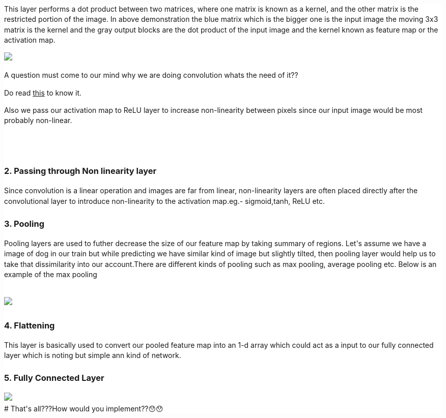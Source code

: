 This layer performs a dot product between two matrices, where one matrix is known as a kernel, and the other matrix is the restricted 
portion of the image.
In above demonstration the blue matrix which is the bigger one is the input image the moving 3x3 matrix is the kernel and the gray output blocks 
are the dot product of the input image and the kernel known as feature map or the activation map.

<img src = "https://miro.medium.com/v2/resize:fit:1400/format:webp/1*r13ZUdVTQwVuhDPmo3JKag.png" width = "500">

A question must come to our mind why we are doing convolution whats the need of it?? 

Do read [this](https://towardsdatascience.com/convolutional-neural-networks-explained-9cc5188c4939) to know it.

Also we pass our activation map to ReLU layer to increase non-linearity between pixels since our input image would be most probably non-linear.

<br>
<br>

### 2. Passing through Non linearity layer

Since convolution is a linear operation and images are far from linear, non-linearity layers are often placed directly after the convolutional 
layer to introduce non-linearity to the activation map.eg.- sigmoid,tanh, ReLU etc.


### 3. Pooling 

Pooling layers are used to futher decrease the size of our feature map by taking summary of regions.
Let's assume we have a image of dog in our train but while predicting we have similar kind of image but slightly tilted, then pooling layer would
help us to take that dissimilarity into our account.There are different kinds of pooling such as max pooling, average pooling etc.
Below is an example of the max pooling 

<br>
<img src = "https://miro.medium.com/v2/resize:fit:1400/format:webp/1*sK7oP1m129V_oNGSsHIm_w.png" width="500">


### 4. Flattening

This layer is basically used to convert our pooled feature map into an 1-d array which could act as a input to our fully connected layer 
which is noting but simple ann kind of network.

### 5. Fully Connected Layer

<img src="https://indiantechwarrior.com/wp-content/uploads/2022/05/Hidden-Layer-1-1024x603.png">


<br>
# That's all???How would you implement??😯😯
